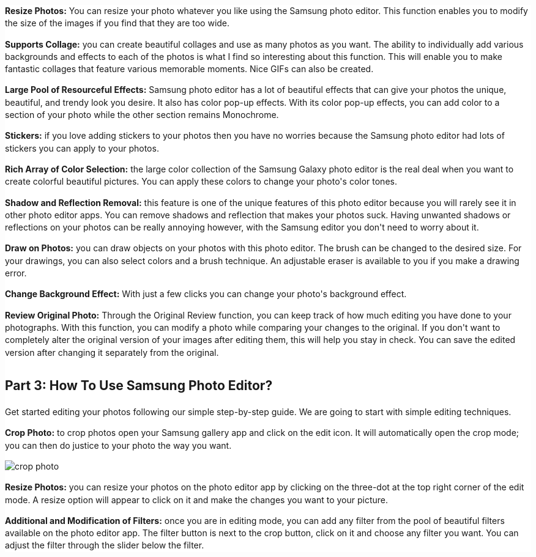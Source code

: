 **Resize Photos:** You can resize your photo whatever you like using the Samsung photo editor. This function enables you to modify the size of the images if you find that they are too wide.

**Supports Collage:** you can create beautiful collages and use as many photos as you want. The ability to individually add various backgrounds and effects to each of the photos is what I find so interesting about this function. This will enable you to make fantastic collages that feature various memorable moments. Nice GIFs can also be created.

**Large Pool of Resourceful Effects:** Samsung photo editor has a lot of beautiful effects that can give your photos the unique, beautiful, and trendy look you desire. It also has color pop-up effects. With its color pop-up effects, you can add color to a section of your photo while the other section remains Monochrome.

**Stickers:** if you love adding stickers to your photos then you have no worries because the Samsung photo editor had lots of stickers you can apply to your photos.

**Rich Array of Color Selection:** the large color collection of the Samsung Galaxy photo editor is the real deal when you want to create colorful beautiful pictures. You can apply these colors to change your photo's color tones.

**Shadow and Reflection Removal:** this feature is one of the unique features of this photo editor because you will rarely see it in other photo editor apps. You can remove shadows and reflection that makes your photos suck. Having unwanted shadows or reflections on your photos can be really annoying however, with the Samsung editor you don't need to worry about it.

**Draw on Photos:** you can draw objects on your photos with this photo editor. The brush can be changed to the desired size. For your drawings, you can also select colors and a brush technique. An adjustable eraser is available to you if you make a drawing error.

**Change Background Effect:** With just a few clicks you can change your photo's background effect.

**Review Original Photo:** Through the Original Review function, you can keep track of how much editing you have done to your photographs. With this function, you can modify a photo while comparing your changes to the original. If you don't want to completely alter the original version of your images after editing them, this will help you stay in check. You can save the edited version after changing it separately from the original.

## Part 3: How To Use Samsung Photo Editor?

Get started editing your photos following our simple step-by-step guide. We are going to start with simple editing techniques.

**Crop Photo:** to crop photos open your Samsung gallery app and click on the edit icon. It will automatically open the crop mode; you can then do justice to your photo the way you want.

![crop photo](https://images.wondershare.com/filmora/article-images/2022/09/samsung-photo-editor-review-1.jpg)

**Resize Photos:** you can resize your photos on the photo editor app by clicking on the three-dot at the top right corner of the edit mode. A resize option will appear to click on it and make the changes you want to your picture.

**Additional and Modification of Filters:** once you are in editing mode, you can add any filter from the pool of beautiful filters available on the photo editor app. The filter button is next to the crop button, click on it and choose any filter you want. You can adjust the filter through the slider below the filter.
